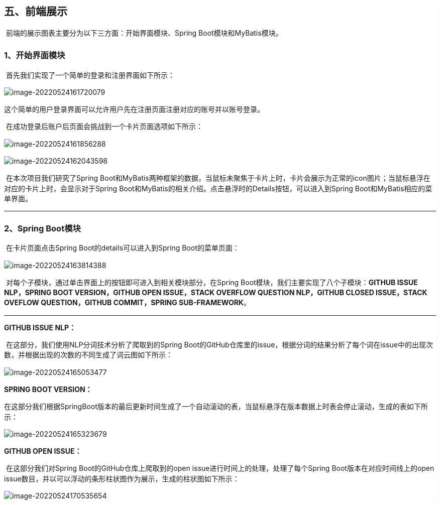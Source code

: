 
## 五、前端展示

​		前端的展示图表主要分为以下三方面：开始界面模块、Spring Boot模块和MyBatis模块。

### 1、开始界面模块

​		首先我们实现了一个简单的登录和注册界面如下所示：

![image-20220524161720079](https://s2.loli.net/2022/05/24/c14wJz7qV3ZAOdb.png)

​		这个简单的用户登录界面可以允许用户先在注册页面注册对应的账号并以账号登录。

​		在成功登录后账户后页面会挑战到一个卡片页面选项如下所示：

![image-20220524161856288](https://s2.loli.net/2022/05/24/MpzuQdFeXqYNsfV.png)

![image-20220524162043598](https://s2.loli.net/2022/05/24/aUT76pnFmSCPHxl.png)

​		在本次项目我们研究了Spring Boot和MyBatis两种框架的数据，当鼠标未聚焦于卡片上时，卡片会展示为正常的icon图片；当鼠标悬浮在对应的卡片上时，会显示对于Spring Boot和MyBatis的相关介绍。点击悬浮时的Details按钮，可以进入到Spring Boot和MyBatis相应的菜单界面。

<hr>

### 2、Spring Boot模块

​		在卡片页面点击Spring Boot的details可以进入到Spring Boot的菜单页面：

![image-20220524163814388](https://s2.loli.net/2022/05/24/GbzANKgE2IOY1fV.png)

​		对每个子模块，通过单击界面上的按钮即可进入到相关模块部分，在Spring Boot模块，我们主要实现了八个子模块：**GITHUB ISSUE NLP，SPRING BOOT VERSION，GITHUB OPEN ISSUE，STACK OVERFLOW QUESTION NLP，GITHUB CLOSED ISSUE，STACK OVEFLOW QUESTION，GITHUB COMMIT，SPRING SUB-FRAMEWORK**。

<hr>

**GITHUB ISSUE NLP：**

​		在这部分，我们使用NLP分词技术分析了爬取到的Spring Boot的GitHub仓库里的issue，根据分词的结果分析了每个词在issue中的出现次数，并根据出现的次数的不同生成了词云图如下所示：

![image-20220524165053477](C:/Users/OS/AppData/Roaming/Typora/typora-user-images/image-20220524165053477.png)

**SPRING BOOT VERSION：**

​		在这部分我们根据SpringBoot版本的最后更新时间生成了一个自动滚动的表，当鼠标悬浮在版本数据上时表会停止滚动，生成的表如下所示：

![image-20220524165323679](https://s2.loli.net/2022/05/24/EgGJZVzie6mUWdN.png)

**GITHUB OPEN ISSUE：**

​		在这部分我们对Spring Boot的GitHub仓库上爬取到的open issue进行时间上的处理，处理了每个Spring Boot版本在对应时间线上的open issue数目，并以可以浮动的条形柱状图作为展示，生成的柱状图如下所示：

![image-20220524170535654](https://s2.loli.net/2022/05/24/6Jg978Cy1EVuQXM.png)
